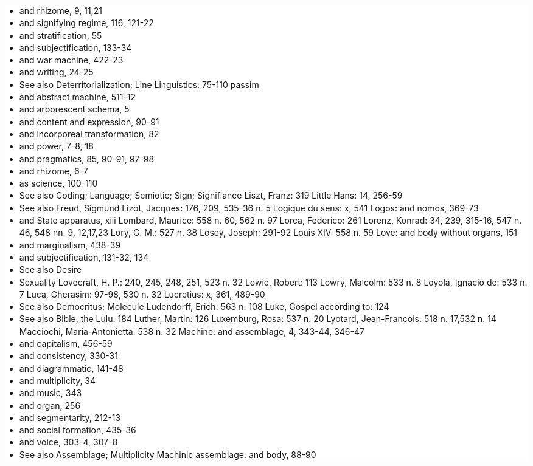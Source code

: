 - and rhizome, 9, 11,21
- and signifying regime, 116, 121-22
- and stratification, 55
- and subjectification, 133-34
- and war machine, 422-23
- and writing, 24-25
- See also Deterritorialization; Line 
Linguistics: 75-110 passim
- and abstract machine, 511-12
- and arborescent schema, 5
- and content and expression, 90-91
- and incorporeal transformation, 82
- and power, 7-8, 18
- and pragmatics, 85, 90-91, 97-98
- and rhizome, 6-7
- as science, 100-110
- See also Coding; 
Language; Semiotic; Sign; Signifiance 
Liszt, Franz: 319 
Little Hans: 14, 256-59
- See also Freud, Sigmund 
Lizot, Jacques: 176, 209, 535-36 n. 5 
Logique du sens: x, 541 
Logos: and nomos, 369-73
- and State apparatus, xiii 
Lombard, Maurice: 558 n. 60, 562 n. 97 
Lorca, Federico: 261 
Lorenz, Konrad: 34, 239, 315-16, 547 n. 46, 548 nn. 9, 12,17,23 
Lory, G. M.: 527 n. 38 
Losey, Joseph: 291-92 
Louis XIV: 558 n. 59 
Love: and body without organs, 151
- and marginalism, 438-39
- and subjectification, 131-32, 134
- See also Desire
- Sexuality 
Lovecraft, H. P.: 240, 245, 248, 251, 523 n. 32 
Lowie, Robert: 113 
Lowry, Malcolm: 533 n. 8 
Loyola, Ignacio de: 533 n. 7 
Luca, Gherasim: 97-98, 530 n. 32 
Lucretius: x, 361, 489-90
- See also Democritus; Molecule 
Ludendorff, Erich: 563 n. 108 
Luke, Gospel according to: 124
- See also Bible, the 
Lulu: 184 
Luther, Martin: 126 
Luxemburg, Rosa: 537 n. 20 
Lyotard, Jean-Francois: 518 n. 17,532 n. 14 
Macciochi, Maria-Antonietta: 538 n. 32 
Machine: and assemblage, 4, 343-44, 346-47
- and capitalism, 456-59
- and consistency, 330-31
- and diagrammatic, 141-48
- and multiplicity, 34
- and music, 343
- and organ, 256
- and segmentarity, 212-13
- and social formation, 435-36
- and voice, 303-4, 307-8
- See also Assemblage; 
Multiplicity 
Machinic assemblage: and body, 88-90